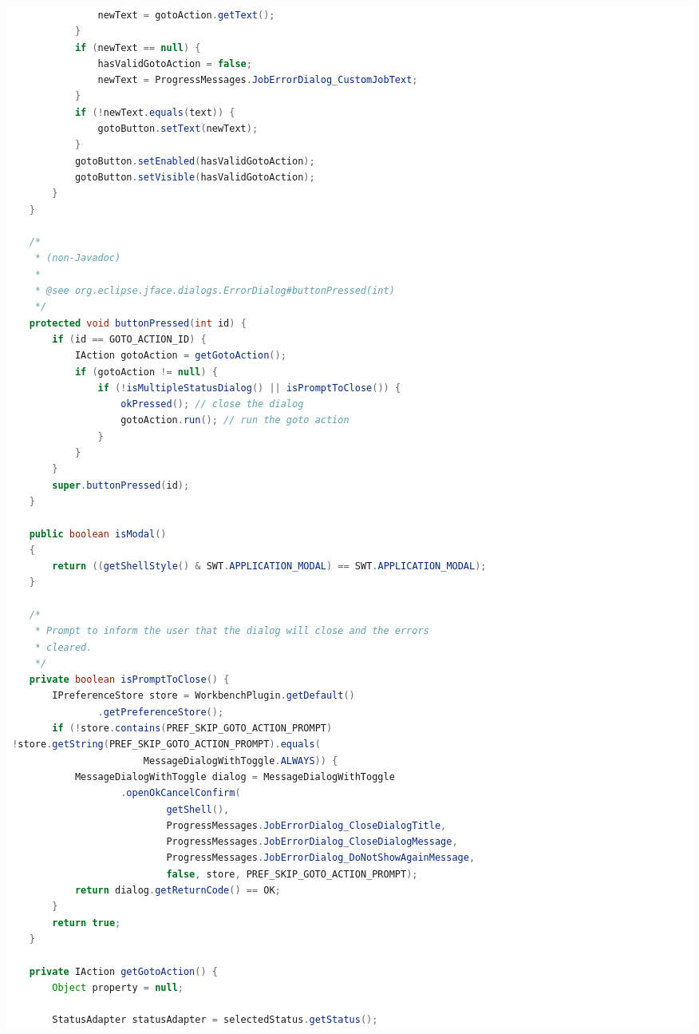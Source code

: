 ```java
				newText = gotoAction.getText();
			}
			if (newText == null) {
				hasValidGotoAction = false;
				newText = ProgressMessages.JobErrorDialog_CustomJobText;
			}
			if (!newText.equals(text)) {
				gotoButton.setText(newText);
			}
			gotoButton.setEnabled(hasValidGotoAction);
			gotoButton.setVisible(hasValidGotoAction);
		}
	}

	/*
	 * (non-Javadoc)
	 * 
	 * @see org.eclipse.jface.dialogs.ErrorDialog#buttonPressed(int)
	 */
	protected void buttonPressed(int id) {
		if (id == GOTO_ACTION_ID) {
			IAction gotoAction = getGotoAction();
			if (gotoAction != null) {
				if (!isMultipleStatusDialog() || isPromptToClose()) {
					okPressed(); // close the dialog
					gotoAction.run(); // run the goto action
				}
			}
		}
		super.buttonPressed(id);
	}
	
	public boolean isModal()
	{
		return ((getShellStyle() & SWT.APPLICATION_MODAL) == SWT.APPLICATION_MODAL);
	}

	/*
	 * Prompt to inform the user that the dialog will close and the errors
	 * cleared.
	 */
	private boolean isPromptToClose() {
		IPreferenceStore store = WorkbenchPlugin.getDefault()
				.getPreferenceStore();
		if (!store.contains(PREF_SKIP_GOTO_ACTION_PROMPT)
 !store.getString(PREF_SKIP_GOTO_ACTION_PROMPT).equals(
						MessageDialogWithToggle.ALWAYS)) {
			MessageDialogWithToggle dialog = MessageDialogWithToggle
					.openOkCancelConfirm(
							getShell(),
							ProgressMessages.JobErrorDialog_CloseDialogTitle,
							ProgressMessages.JobErrorDialog_CloseDialogMessage,
							ProgressMessages.JobErrorDialog_DoNotShowAgainMessage,
							false, store, PREF_SKIP_GOTO_ACTION_PROMPT);
			return dialog.getReturnCode() == OK;
		}
		return true;
	}

	private IAction getGotoAction() {
		Object property = null;

		StatusAdapter statusAdapter = selectedStatus.getStatus();
```